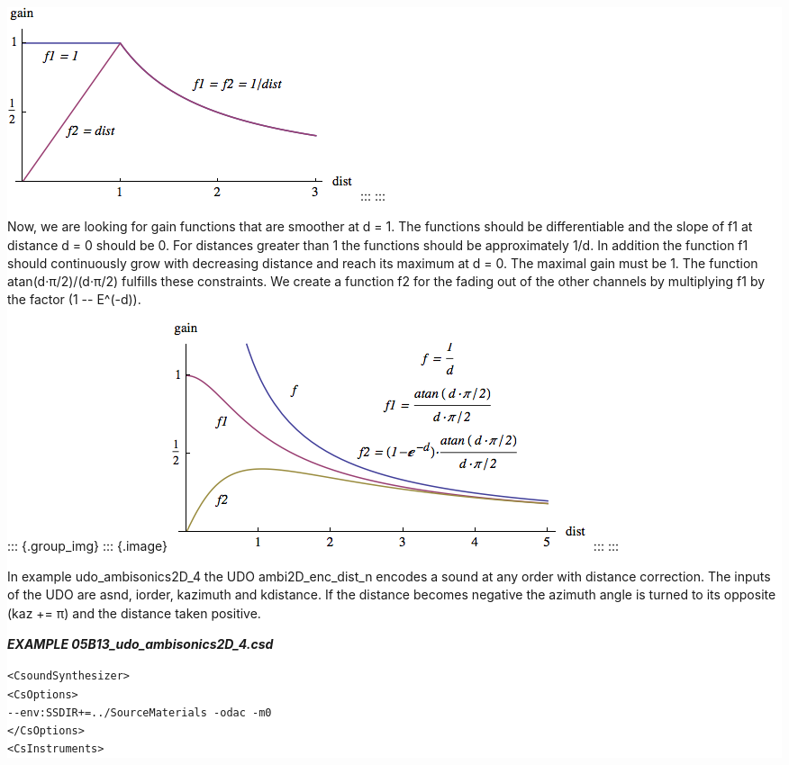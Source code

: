 ![](../resources/images/ambi-fig5-dist.png) 
:::
:::

Now, we are looking for gain functions that are smoother at d = 1. The
functions should be differentiable and the slope of f1 at distance d = 0
should be 0. For distances greater than 1 the functions should be
approximately 1/d. In addition the function f1 should continuously grow
with decreasing distance and reach its maximum at d = 0. The maximal
gain must be 1. The function atan(d·π/2)/(d·π/2) fulfills these
constraints. We create a function f2 for the fading out of the other
channels by multiplying f1 by the factor (1 -- E\^(-d)).

::: {.group_img}
::: {.image}
![](../resources/images/ambi-fig6-dist2.png) 
:::
:::

In example udo\_ambisonics2D\_4 the UDO ambi2D\_enc\_dist\_n encodes a
sound at any order with distance correction. The inputs of the UDO are
asnd, iorder, kazimuth and kdistance. If the distance becomes negative
the azimuth angle is turned to its opposite (kaz += π) and the distance
taken positive. 

***EXAMPLE 05B13\_udo\_ambisonics2D\_4.csd*** 

    <CsoundSynthesizer>
    <CsOptions>
    --env:SSDIR+=../SourceMaterials -odac -m0
    </CsOptions>
    <CsInstruments>
